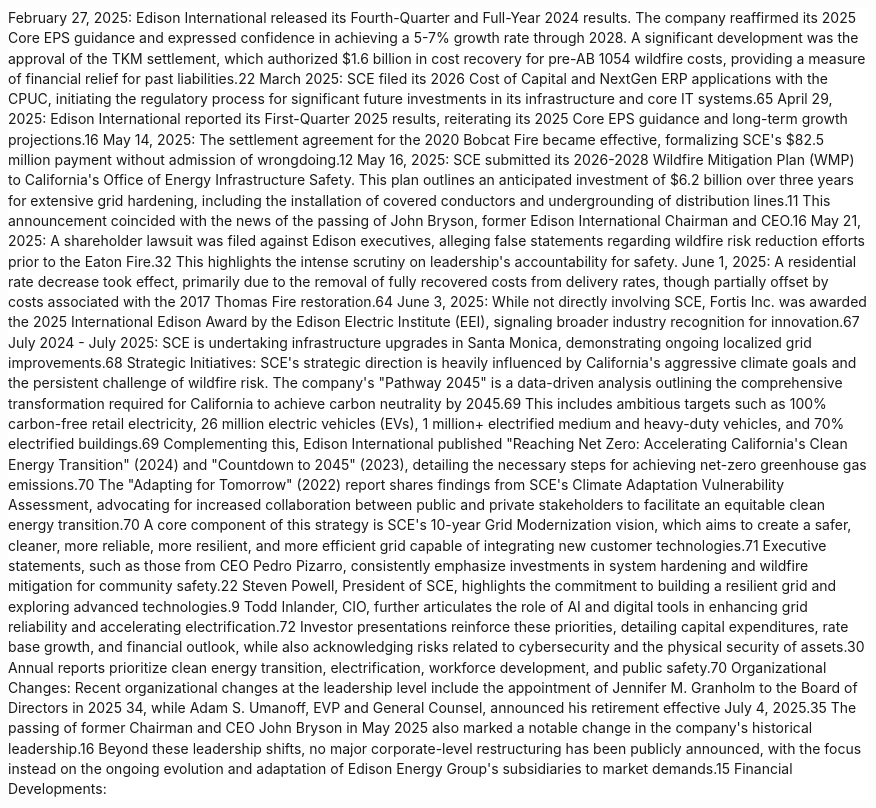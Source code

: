 February 27, 2025: Edison International released its Fourth-Quarter and Full-Year 2024 results. The company reaffirmed its 2025 Core EPS guidance and expressed confidence in achieving a 5-7% growth rate through 2028. A significant development was the approval of the TKM settlement, which authorized $1.6 billion in cost recovery for pre-AB 1054 wildfire costs, providing a measure of financial relief for past liabilities.22
March 2025: SCE filed its 2026 Cost of Capital and NextGen ERP applications with the CPUC, initiating the regulatory process for significant future investments in its infrastructure and core IT systems.65
April 29, 2025: Edison International reported its First-Quarter 2025 results, reiterating its 2025 Core EPS guidance and long-term growth projections.16
May 14, 2025: The settlement agreement for the 2020 Bobcat Fire became effective, formalizing SCE's $82.5 million payment without admission of wrongdoing.12
May 16, 2025: SCE submitted its 2026-2028 Wildfire Mitigation Plan (WMP) to California's Office of Energy Infrastructure Safety. This plan outlines an anticipated investment of $6.2 billion over three years for extensive grid hardening, including the installation of covered conductors and undergrounding of distribution lines.11 This announcement coincided with the news of the passing of John Bryson, former Edison International Chairman and CEO.16
May 21, 2025: A shareholder lawsuit was filed against Edison executives, alleging false statements regarding wildfire risk reduction efforts prior to the Eaton Fire.32 This highlights the intense scrutiny on leadership's accountability for safety.
June 1, 2025: A residential rate decrease took effect, primarily due to the removal of fully recovered costs from delivery rates, though partially offset by costs associated with the 2017 Thomas Fire restoration.64
June 3, 2025: While not directly involving SCE, Fortis Inc. was awarded the 2025 International Edison Award by the Edison Electric Institute (EEI), signaling broader industry recognition for innovation.67
July 2024 - July 2025: SCE is undertaking infrastructure upgrades in Santa Monica, demonstrating ongoing localized grid improvements.68
Strategic Initiatives:
SCE's strategic direction is heavily influenced by California's aggressive climate goals and the persistent challenge of wildfire risk. The company's "Pathway 2045" is a data-driven analysis outlining the comprehensive transformation required for California to achieve carbon neutrality by 2045.69 This includes ambitious targets such as 100% carbon-free retail electricity, 26 million electric vehicles (EVs), 1 million+ electrified medium and heavy-duty vehicles, and 70% electrified buildings.69 Complementing this, Edison International published "Reaching Net Zero: Accelerating California's Clean Energy Transition" (2024) and "Countdown to 2045" (2023), detailing the necessary steps for achieving net-zero greenhouse gas emissions.70 The "Adapting for Tomorrow" (2022) report shares findings from SCE's Climate Adaptation Vulnerability Assessment, advocating for increased collaboration between public and private stakeholders to facilitate an equitable clean energy transition.70
A core component of this strategy is SCE's 10-year Grid Modernization vision, which aims to create a safer, cleaner, more reliable, more resilient, and more efficient grid capable of integrating new customer technologies.71 Executive statements, such as those from CEO Pedro Pizarro, consistently emphasize investments in system hardening and wildfire mitigation for community safety.22 Steven Powell, President of SCE, highlights the commitment to building a resilient grid and exploring advanced technologies.9 Todd Inlander, CIO, further articulates the role of AI and digital tools in enhancing grid reliability and accelerating electrification.72 Investor presentations reinforce these priorities, detailing capital expenditures, rate base growth, and financial outlook, while also acknowledging risks related to cybersecurity and the physical security of assets.30 Annual reports prioritize clean energy transition, electrification, workforce development, and public safety.70
Organizational Changes:
Recent organizational changes at the leadership level include the appointment of Jennifer M. Granholm to the Board of Directors in 2025 34, while Adam S. Umanoff, EVP and General Counsel, announced his retirement effective July 4, 2025.35 The passing of former Chairman and CEO John Bryson in May 2025 also marked a notable change in the company's historical leadership.16 Beyond these leadership shifts, no major corporate-level restructuring has been publicly announced, with the focus instead on the ongoing evolution and adaptation of Edison Energy Group's subsidiaries to market demands.15
Financial Developments: